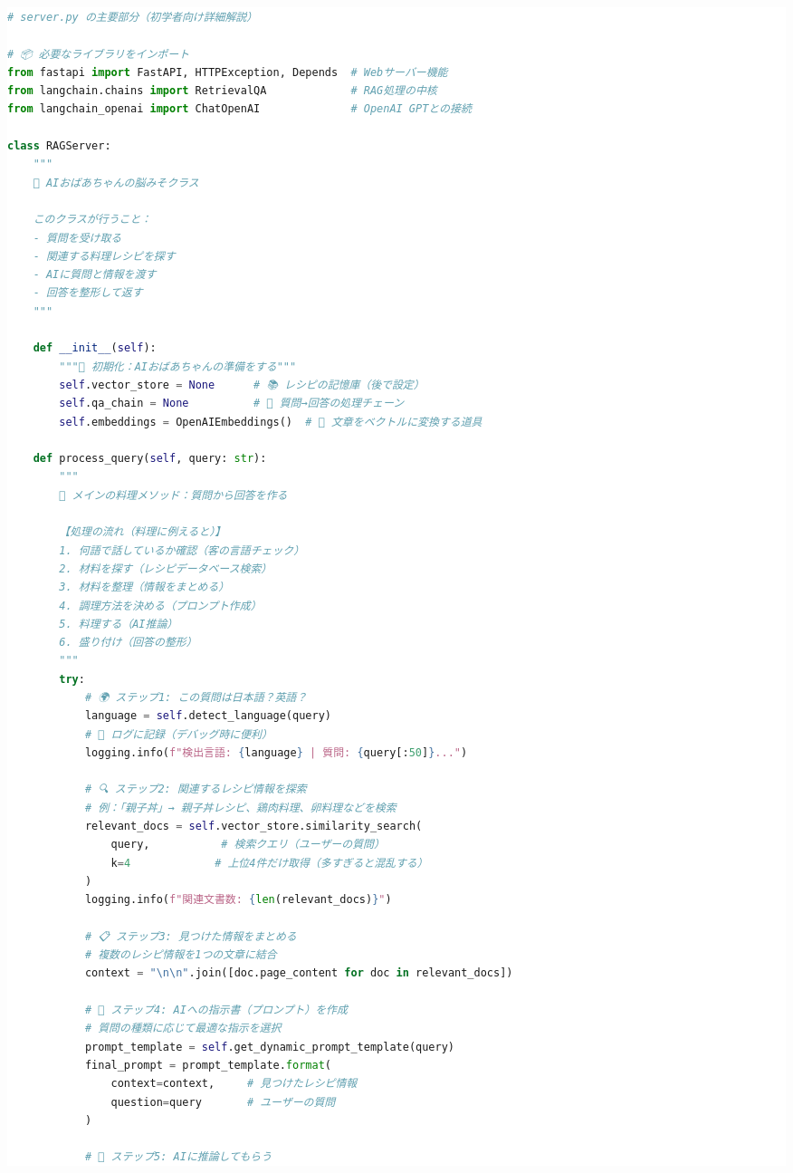 ```python
# server.py の主要部分（初学者向け詳細解説）

# 📦 必要なライブラリをインポート
from fastapi import FastAPI, HTTPException, Depends  # Webサーバー機能
from langchain.chains import RetrievalQA             # RAG処理の中核
from langchain_openai import ChatOpenAI              # OpenAI GPTとの接続

class RAGServer:
    """
    🧠 AIおばあちゃんの脳みそクラス
    
    このクラスが行うこと：
    - 質問を受け取る
    - 関連する料理レシピを探す
    - AIに質問と情報を渡す
    - 回答を整形して返す
    """
    
    def __init__(self):
        """🎯 初期化：AIおばあちゃんの準備をする"""
        self.vector_store = None      # 📚 レシピの記憶庫（後で設定）
        self.qa_chain = None          # 🔗 質問→回答の処理チェーン
        self.embeddings = OpenAIEmbeddings()  # 🔢 文章をベクトルに変換する道具
    
    def process_query(self, query: str):
        """
        🍳 メインの料理メソッド：質問から回答を作る
        
        【処理の流れ（料理に例えると）】
        1. 何語で話しているか確認（客の言語チェック）
        2. 材料を探す（レシピデータベース検索）
        3. 材料を整理（情報をまとめる）
        4. 調理方法を決める（プロンプト作成）
        5. 料理する（AI推論）
        6. 盛り付け（回答の整形）
        """
        try:
            # 🌍 ステップ1: この質問は日本語？英語？
            language = self.detect_language(query)
            # 📝 ログに記録（デバッグ時に便利）
            logging.info(f"検出言語: {language} | 質問: {query[:50]}...")
            
            # 🔍 ステップ2: 関連するレシピ情報を探索
            # 例：「親子丼」→ 親子丼レシピ、鶏肉料理、卵料理などを検索
            relevant_docs = self.vector_store.similarity_search(
                query,           # 検索クエリ（ユーザーの質問）
                k=4             # 上位4件だけ取得（多すぎると混乱する）
            )
            logging.info(f"関連文書数: {len(relevant_docs)}")
            
            # 📋 ステップ3: 見つけた情報をまとめる
            # 複数のレシピ情報を1つの文章に結合
            context = "\n\n".join([doc.page_content for doc in relevant_docs])
            
            # 🎯 ステップ4: AIへの指示書（プロンプト）を作成
            # 質問の種類に応じて最適な指示を選択
            prompt_template = self.get_dynamic_prompt_template(query)
            final_prompt = prompt_template.format(
                context=context,     # 見つけたレシピ情報
                question=query       # ユーザーの質問
            )
            
            # 🤖 ステップ5: AIに推論してもらう
```